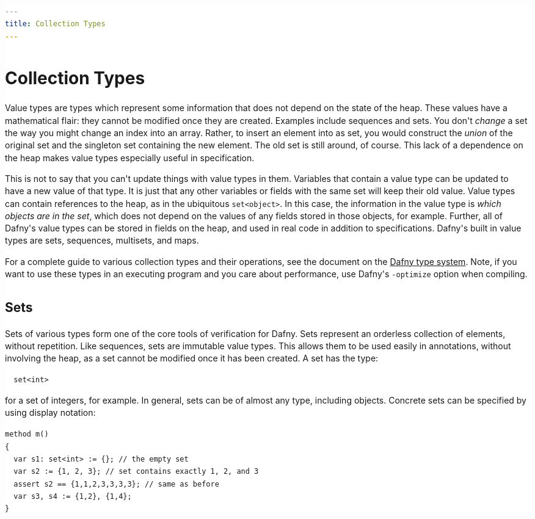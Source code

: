 ```yaml
---
title: Collection Types
---
```


# Collection Types

Value types are types which represent some information that does not depend on
the state of the heap. These values have a mathematical flair: they cannot be modified
once they are created. Examples include sequences and sets. You don't *change* a
set the way you might change an index into an array. Rather, to insert an element into
as set, you would construct the *union* of the original set and the singleton set
containing the new element. The old set is still around, of course. This lack of a dependence
on the heap makes value types especially useful in specification.

This is not to say that you can't update things with value types in them. Variables that contain
a value type can be updated to have a new value of that type. It is just that any other variables or
fields with the same set will keep their old value. Value types can contain references to
the heap, as in the ubiquitous `set<object>`. In this case, the information in the value type
is *which objects are in the set*, which does not depend on the values of any fields stored in
those objects, for example. Further, all of Dafny's value types can be stored in fields on the heap,
and used in real code in addition to specifications. Dafny's built in value types are sets, sequences, multisets, and maps.

For a complete guide to various collection types and their operations,
see the document on the [Dafny type system](http://leino.science/papers/krml243.html).
Note, if you want to use these types in an executing program and you
care about performance, use Dafny's `-optimize` option when compiling.


## Sets

Sets of various types form one of the core tools of verification for Dafny.
Sets represent an orderless collection of elements, without repetition. Like
sequences, sets are immutable value types. This allows them to be used easily
in annotations, without involving the heap, as a set cannot be modified once
it has been created. A set has the type:


```dafny
  set<int>
```

for a set of integers, for example. In general, sets can be of almost any type, including objects. Concrete sets can be specified by using display notation:


```dafny
method m()
{
  var s1: set<int> := {}; // the empty set
  var s2 := {1, 2, 3}; // set contains exactly 1, 2, and 3
  assert s2 == {1,1,2,3,3,3,3}; // same as before
  var s3, s4 := {1,2}, {1,4};
}
```
